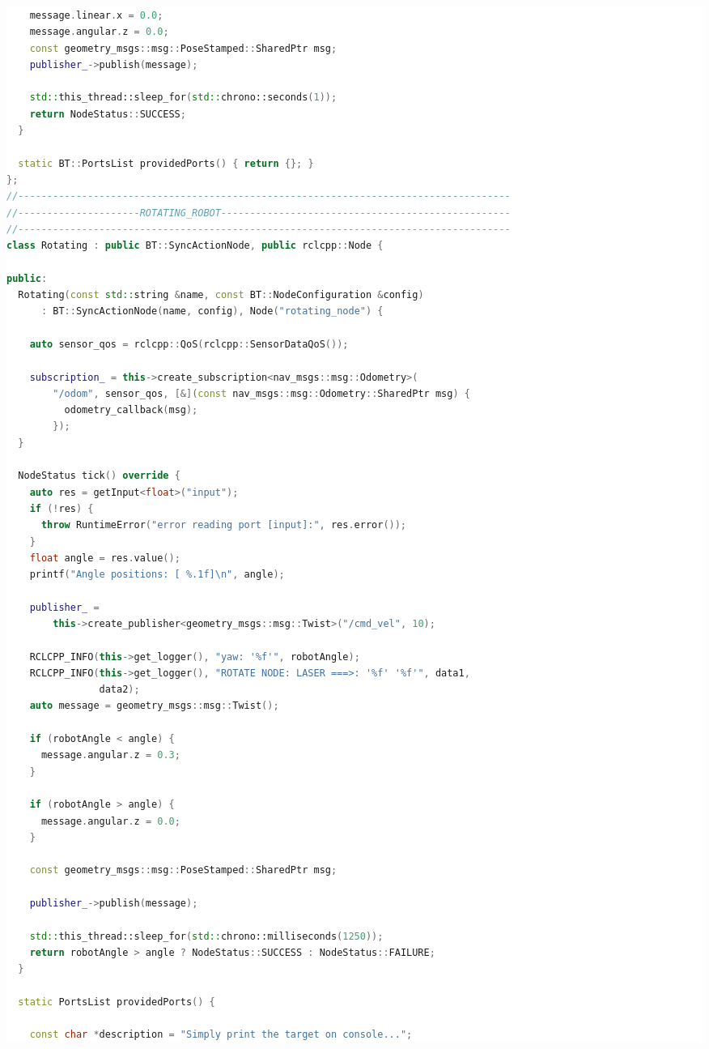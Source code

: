 ```cpp
    message.linear.x = 0.0;
    message.angular.z = 0.0;
    const geometry_msgs::msg::PoseStamped::SharedPtr msg;
    publisher_->publish(message);

    std::this_thread::sleep_for(std::chrono::seconds(1));
    return NodeStatus::SUCCESS;
  }

  static BT::PortsList providedPorts() { return {}; }
};
//-------------------------------------------------------------------------------------
//---------------------ROTATING_ROBOT--------------------------------------------------
//-------------------------------------------------------------------------------------
class Rotating : public BT::SyncActionNode, public rclcpp::Node {

public:
  Rotating(const std::string &name, const BT::NodeConfiguration &config)
      : BT::SyncActionNode(name, config), Node("rotating_node") {

    auto sensor_qos = rclcpp::QoS(rclcpp::SensorDataQoS());

    subscription_ = this->create_subscription<nav_msgs::msg::Odometry>(
        "/odom", sensor_qos, [&](const nav_msgs::msg::Odometry::SharedPtr msg) {
          odometry_callback(msg);
        });
  }

  NodeStatus tick() override {
    auto res = getInput<float>("input");
    if (!res) {
      throw RuntimeError("error reading port [input]:", res.error());
    }
    float angle = res.value();
    printf("Angle positions: [ %.1f]\n", angle);

    publisher_ =
        this->create_publisher<geometry_msgs::msg::Twist>("/cmd_vel", 10);

    RCLCPP_INFO(this->get_logger(), "yaw: '%f'", robotAngle);
    RCLCPP_INFO(this->get_logger(), "ROTATE NODE: LASER ===>: '%f' '%f'", data1,
                data2);
    auto message = geometry_msgs::msg::Twist();

    if (robotAngle < angle) {
      message.angular.z = 0.3;
    }

    if (robotAngle > angle) {
      message.angular.z = 0.0;
    }

    const geometry_msgs::msg::PoseStamped::SharedPtr msg;

    publisher_->publish(message);

    std::this_thread::sleep_for(std::chrono::milliseconds(1250));
    return robotAngle > angle ? NodeStatus::SUCCESS : NodeStatus::FAILURE;
  }

  static PortsList providedPorts() {

    const char *description = "Simply print the target on console...";
```